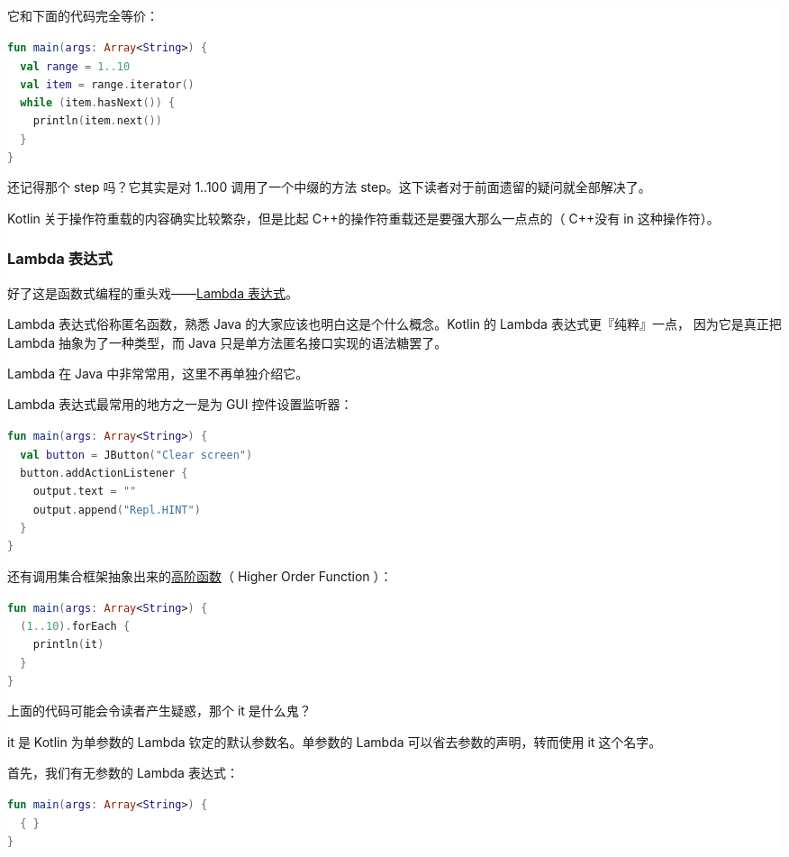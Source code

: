 它和下面的代码完全等价：

```kotlin
fun main(args: Array<String>) {
  val range = 1..10
  val item = range.iterator()
  while (item.hasNext()) {
    println(item.next())
  }
}
```

还记得那个 step 吗？它其实是对 1..100 调用了一个中缀的方法 step。这下读者对于前面遗留的疑问就全部解决了。

Kotlin 关于操作符重载的内容确实比较繁杂，但是比起 C++的操作符重载还是要强大那么一点点的（ C++没有 in 这种操作符）。

### Lambda 表达式

好了这是函数式编程的重头戏——[Lambda 表达式](https://en.wikipedia.org/wiki/Lambda_expression)。

Lambda 表达式俗称匿名函数，熟悉 Java 的大家应该也明白这是个什么概念。Kotlin 的 Lambda 表达式更『纯粹』一点，
因为它是真正把 Lambda 抽象为了一种类型，而 Java 只是单方法匿名接口实现的语法糖罢了。

Lambda 在 Java 中非常常用，这里不再单独介绍它。

Lambda 表达式最常用的地方之一是为 GUI 控件设置监听器：

```kotlin
fun main(args: Array<String>) {
  val button = JButton("Clear screen")
  button.addActionListener {
    output.text = ""
    output.append("Repl.HINT")
  }
}
```

还有调用集合框架抽象出来的[高阶函数](https://en.wikipedia.org/wiki/Higher-order_function)（ Higher Order Function ）：

```kotlin
fun main(args: Array<String>) {
  (1..10).forEach {
    println(it)
  }
}
```

上面的代码可能会令读者产生疑惑，那个 it 是什么鬼？

it 是 Kotlin 为单参数的 Lambda 钦定的默认参数名。单参数的 Lambda 可以省去参数的声明，转而使用 it 这个名字。

首先，我们有无参数的 Lambda 表达式：

```kotlin
fun main(args: Array<String>) {
  { }
}
```
